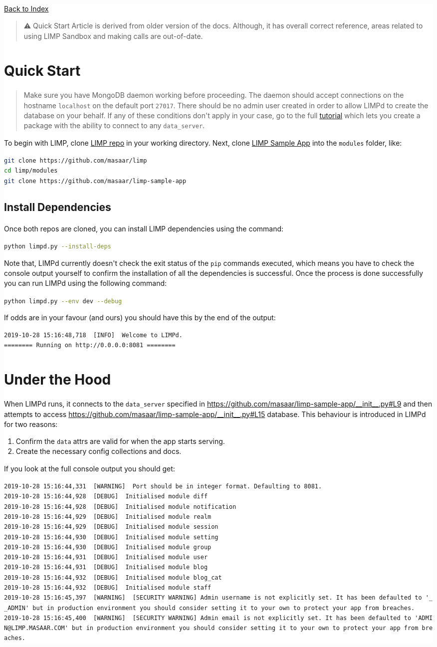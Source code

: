 [Back to Index](/README.md)

> ⚠ Quick Start Article is derived from older version of the docs. Although, it has overall correct reference, areas related to using LIMP Sandbox and making calls are out-of-date.

# Quick Start
> Make sure you have MongoDB daemon working before proceeding. The daemon should accept connections on the hostname `localhost` on the default port `27017`. There should be no admin user created in order to allow LIMPd to create the database on your behalf. If any of these conditions don't apply in your case, go to the full [tutorial](/tutorial.md) which lets you create a package with the ability to connect to any `data_server`.

To begin with LIMP, clone [LIMP repo](https://github.com/masaar/limp) in your working directory. Next, clone [LIMP Sample App](https://github.com/masaar/limp-sample-app) into the `modules` folder, like:
```bash
git clone https://github.com/masaar/limp
cd limp/modules
git clone https://github.com/masaar/limp-sample-app
```

## Install Dependencies
Once both repos are cloned, you can install LIMP dependencies using the command:
```bash
python limpd.py --install-deps
```
Note that, LIMPd currently doesn't check the exit status of the `pip` commands executed, which means you have to check the console output yourself to confirm the installation of all the dependencies is successful. Once the process is done successfully you can run LIMPd using the following command:
```bash
python limpd.py --env dev --debug
```
If odds are in your favour (and ours) you should have this by the end of the output:
```log
2019-10-28 15:16:48,718  [INFO]  Welcome to LIMPd.
======== Running on http://0.0.0.0:8081 ========
```

# Under the Hood
When LIMPd runs, it connects to the `data_server` specified in https://github.com/masaar/limp-sample-app/__init__.py#L9 and then attempts to access https://github.com/masaar/limp-sample-app/__init__.py#L15 database. This behaviour is introduced in LIMPd for two reasons:
1. Confirm the `data` attrs are valid for when the app starts serving.
2. Create the necessary config collections and docs.

If you look at the full console output you should get:
```log
2019-10-28 15:16:44,331  [WARNING]  Port should be in integer format. Defaulting to 8081.
2019-10-28 15:16:44,928  [DEBUG]  Initialised module diff
2019-10-28 15:16:44,928  [DEBUG]  Initialised module notification
2019-10-28 15:16:44,929  [DEBUG]  Initialised module realm
2019-10-28 15:16:44,929  [DEBUG]  Initialised module session
2019-10-28 15:16:44,930  [DEBUG]  Initialised module setting
2019-10-28 15:16:44,930  [DEBUG]  Initialised module group
2019-10-28 15:16:44,931  [DEBUG]  Initialised module user
2019-10-28 15:16:44,931  [DEBUG]  Initialised module blog
2019-10-28 15:16:44,932  [DEBUG]  Initialised module blog_cat
2019-10-28 15:16:44,932  [DEBUG]  Initialised module staff
2019-10-28 15:16:45,397  [WARNING]  [SECURITY WARNING] Admin username is not explicitly set. It has been defaulted to '__ADMIN' but in production environment you should consider setting it to your own to protect your app from breaches.
2019-10-28 15:16:45,400  [WARNING]  [SECURITY WARNING] Admin email is not explicitly set. It has been defaulted to 'ADMIN@LIMP.MASAAR.COM' but in production environment you should consider setting it to your own to protect your app from breaches.
```